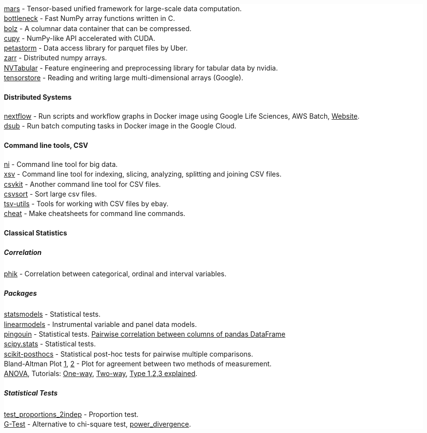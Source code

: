 [mars](https://github.com/mars-project/mars) - Tensor-based unified framework for large-scale data computation.  
[bottleneck](https://github.com/kwgoodman/bottleneck) - Fast NumPy array functions written in C.   
[bolz](https://github.com/Blosc/bcolz) - A columnar data container that can be compressed.  
[cupy](https://github.com/cupy/cupy) - NumPy-like API accelerated with CUDA.  
[petastorm](https://github.com/uber/petastorm) - Data access library for parquet files by Uber.  
[zarr](https://github.com/zarr-developers/zarr-python) - Distributed numpy arrays.  
[NVTabular](https://github.com/NVIDIA/NVTabular) - Feature engineering and preprocessing library for tabular data by nvidia.  
[tensorstore](https://github.com/google/tensorstore) - Reading and writing large multi-dimensional arrays (Google).  

#### Distributed Systems
[nextflow](https://github.com/goodwright/nextflow.py) - Run scripts and workflow graphs in Docker image using Google Life Sciences, AWS Batch, [Website](https://github.com/nextflow-io/nextflow).  
[dsub](https://github.com/DataBiosphere/dsub) - Run batch computing tasks in Docker image in the Google Cloud.  

#### Command line tools, CSV
[ni](https://github.com/spencertipping/ni) - Command line tool for big data.  
[xsv](https://github.com/BurntSushi/xsv) - Command line tool for indexing, slicing, analyzing, splitting and joining CSV files.  
[csvkit](https://csvkit.readthedocs.io/en/1.0.3/) - Another command line tool for CSV files.  
[csvsort](https://pypi.org/project/csvsort/) - Sort large csv files.  
[tsv-utils](https://github.com/eBay/tsv-utils) - Tools for working with CSV files by ebay.  
[cheat](https://github.com/cheat/cheat) - Make cheatsheets for command line commands.  

#### Classical Statistics

##### Correlation
[phik](https://github.com/kaveio/phik) - Correlation between categorical, ordinal and interval variables.  

##### Packages
[statsmodels](https://www.statsmodels.org/stable/index.html) - Statistical tests.  
[linearmodels](https://github.com/bashtage/linearmodels) - Instrumental variable and panel data models.  
[pingouin](https://github.com/raphaelvallat/pingouin) - Statistical tests. [Pairwise correlation between columns of pandas DataFrame](https://pingouin-stats.org/generated/pingouin.pairwise_corr.html)   
[scipy.stats](https://docs.scipy.org/doc/scipy/reference/stats.html#statistical-tests) - Statistical tests.  
[scikit-posthocs](https://github.com/maximtrp/scikit-posthocs) - Statistical post-hoc tests for pairwise multiple comparisons.   
Bland-Altman Plot [1](https://pingouin-stats.org/generated/pingouin.plot_blandaltman.html), [2](http://www.statsmodels.org/dev/generated/statsmodels.graphics.agreement.mean_diff_plot.html) - Plot for agreement between two methods of measurement.  
[ANOVA](https://docs.scipy.org/doc/scipy/reference/generated/scipy.stats.f_oneway.html), Tutorials: [One-way](https://pythonfordatascience.org/anova-python/), [Two-way](https://pythonfordatascience.org/anova-2-way-n-way/), [Type 1,2,3 explained](https://mcfromnz.wordpress.com/2011/03/02/anova-type-iiiiii-ss-explained/).  

##### Statistical Tests
[test_proportions_2indep](https://www.statsmodels.org/dev/generated/statsmodels.stats.proportion.test_proportions_2indep.html) - Proportion test.  
[G-Test](https://en.wikipedia.org/wiki/G-test) - Alternative to chi-square test, [power_divergence](https://docs.scipy.org/doc/scipy/reference/generated/scipy.stats.power_divergence.html).  
